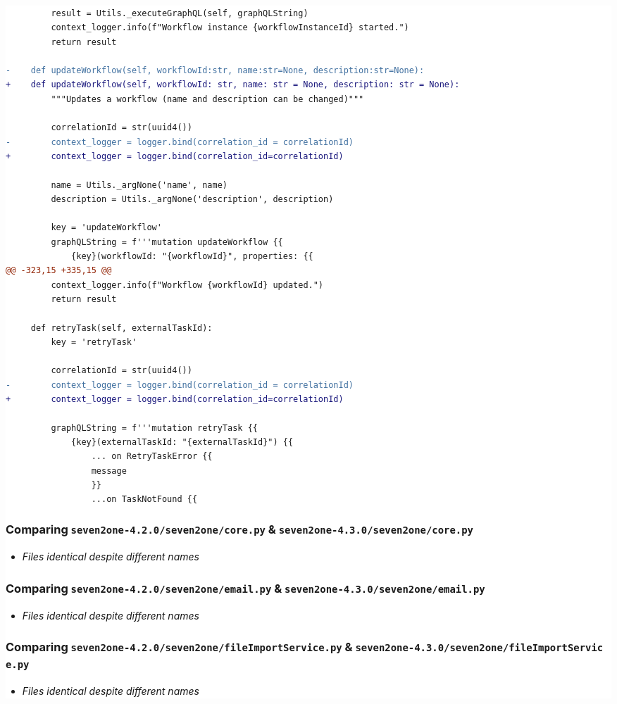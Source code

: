 ```diff
         result = Utils._executeGraphQL(self, graphQLString)
         context_logger.info(f"Workflow instance {workflowInstanceId} started.")
         return result
 
-    def updateWorkflow(self, workflowId:str, name:str=None, description:str=None):
+    def updateWorkflow(self, workflowId: str, name: str = None, description: str = None):
         """Updates a workflow (name and description can be changed)"""
 
         correlationId = str(uuid4())
-        context_logger = logger.bind(correlation_id = correlationId)
+        context_logger = logger.bind(correlation_id=correlationId)
 
         name = Utils._argNone('name', name)
         description = Utils._argNone('description', description)
 
         key = 'updateWorkflow'
         graphQLString = f'''mutation updateWorkflow {{
             {key}(workflowId: "{workflowId}", properties: {{
@@ -323,15 +335,15 @@
         context_logger.info(f"Workflow {workflowId} updated.")
         return result
 
     def retryTask(self, externalTaskId):
         key = 'retryTask'
 
         correlationId = str(uuid4())
-        context_logger = logger.bind(correlation_id = correlationId)
+        context_logger = logger.bind(correlation_id=correlationId)
 
         graphQLString = f'''mutation retryTask {{
             {key}(externalTaskId: "{externalTaskId}") {{
                 ... on RetryTaskError {{
                 message
                 }}
                 ...on TaskNotFound {{
```

### Comparing `seven2one-4.2.0/seven2one/core.py` & `seven2one-4.3.0/seven2one/core.py`

 * *Files identical despite different names*

### Comparing `seven2one-4.2.0/seven2one/email.py` & `seven2one-4.3.0/seven2one/email.py`

 * *Files identical despite different names*

### Comparing `seven2one-4.2.0/seven2one/fileImportService.py` & `seven2one-4.3.0/seven2one/fileImportService.py`

 * *Files identical despite different names*
